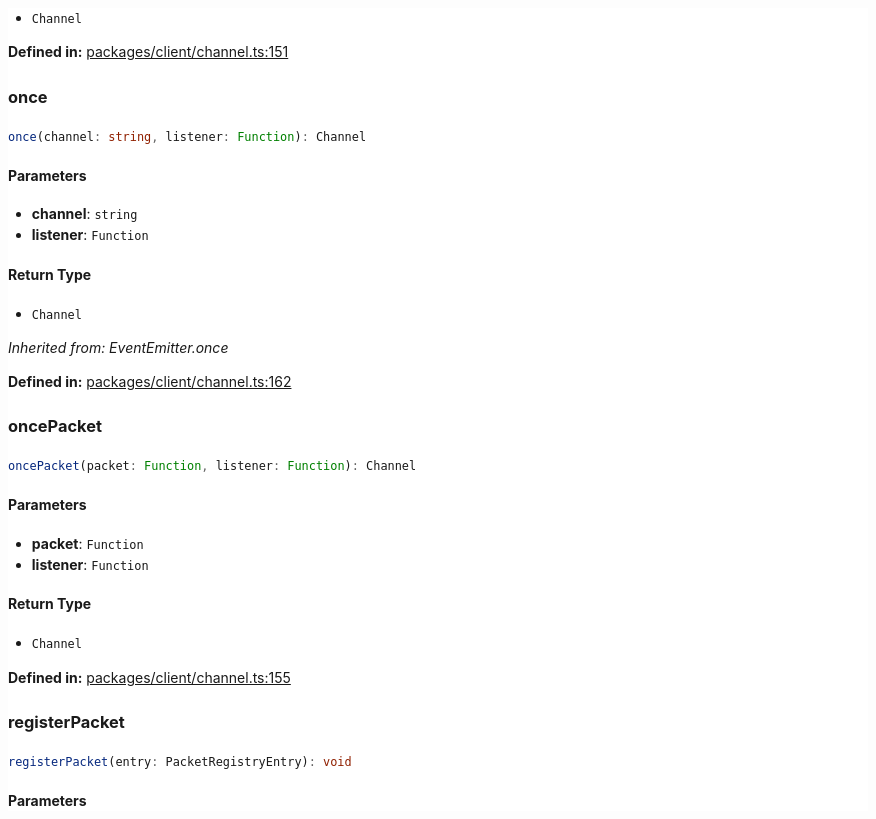 - `Channel`

<p style="font-size: 14px; color: var(--vp-c-text-2)">
<strong>Defined in:</strong> <a href="https://github.com/voxelum/minecraft-launcher-core-node/blob/master/packages/client/channel.ts#L151" target="_blank" rel="noreferrer">packages/client/channel.ts:151</a>
</p>


### once

```ts
once(channel: string, listener: Function): Channel
```
#### Parameters

- **channel**: `string`
- **listener**: `Function`
#### Return Type

- `Channel`

*Inherited from: EventEmitter.once*

<p style="font-size: 14px; color: var(--vp-c-text-2)">
<strong>Defined in:</strong> <a href="https://github.com/voxelum/minecraft-launcher-core-node/blob/master/packages/client/channel.ts#L162" target="_blank" rel="noreferrer">packages/client/channel.ts:162</a>
</p>


### oncePacket

```ts
oncePacket(packet: Function, listener: Function): Channel
```
#### Parameters

- **packet**: `Function`
- **listener**: `Function`
#### Return Type

- `Channel`

<p style="font-size: 14px; color: var(--vp-c-text-2)">
<strong>Defined in:</strong> <a href="https://github.com/voxelum/minecraft-launcher-core-node/blob/master/packages/client/channel.ts#L155" target="_blank" rel="noreferrer">packages/client/channel.ts:155</a>
</p>


### registerPacket

```ts
registerPacket(entry: PacketRegistryEntry): void
```
#### Parameters
